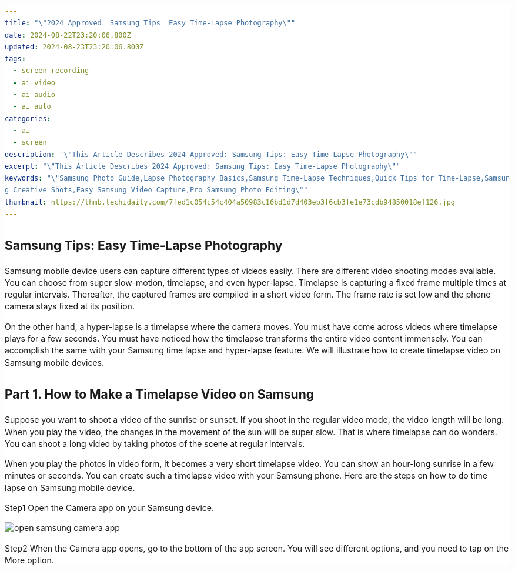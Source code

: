 ```yaml
---
title: "\"2024 Approved  Samsung Tips  Easy Time-Lapse Photography\""
date: 2024-08-22T23:20:06.800Z
updated: 2024-08-23T23:20:06.800Z
tags: 
  - screen-recording
  - ai video
  - ai audio
  - ai auto
categories: 
  - ai
  - screen
description: "\"This Article Describes 2024 Approved: Samsung Tips: Easy Time-Lapse Photography\""
excerpt: "\"This Article Describes 2024 Approved: Samsung Tips: Easy Time-Lapse Photography\""
keywords: "\"Samsung Photo Guide,Lapse Photography Basics,Samsung Time-Lapse Techniques,Quick Tips for Time-Lapse,Samsung Creative Shots,Easy Samsung Video Capture,Pro Samsung Photo Editing\""
thumbnail: https://thmb.techidaily.com/7fed1c054c54c404a50983c16bd1d7d403eb3f6cb3fe1e73cdb94850018ef126.jpg
---
```


## Samsung Tips: Easy Time-Lapse Photography

Samsung mobile device users can capture different types of videos easily. There are different video shooting modes available. You can choose from super slow-motion, timelapse, and even hyper-lapse. Timelapse is capturing a fixed frame multiple times at regular intervals. Thereafter, the captured frames are compiled in a short video form. The frame rate is set low and the phone camera stays fixed at its position.

On the other hand, a hyper-lapse is a timelapse where the camera moves. You must have come across videos where timelapse plays for a few seconds. You must have noticed how the timelapse transforms the entire video content immensely. You can accomplish the same with your Samsung time lapse and hyper-lapse feature. We will illustrate how to create timelapse video on Samsung mobile devices.

## Part 1\. How to Make a Timelapse Video on Samsung

Suppose you want to shoot a video of the sunrise or sunset. If you shoot in the regular video mode, the video length will be long. When you play the video, the changes in the movement of the sun will be super slow. That is where timelapse can do wonders. You can shoot a long video by taking photos of the scene at regular intervals.

When you play the photos in video form, it becomes a very short timelapse video. You can show an hour-long sunrise in a few minutes or seconds. You can create such a timelapse video with your Samsung phone. Here are the steps on how to do time lapse on Samsung mobile device.

Step1 Open the Camera app on your Samsung device.

![open samsung camera app](https://images.wondershare.com/filmora/article-images/2022/11/open-samsung-camera-app.jpg)

Step2 When the Camera app opens, go to the bottom of the app screen. You will see different options, and you need to tap on the More option.
